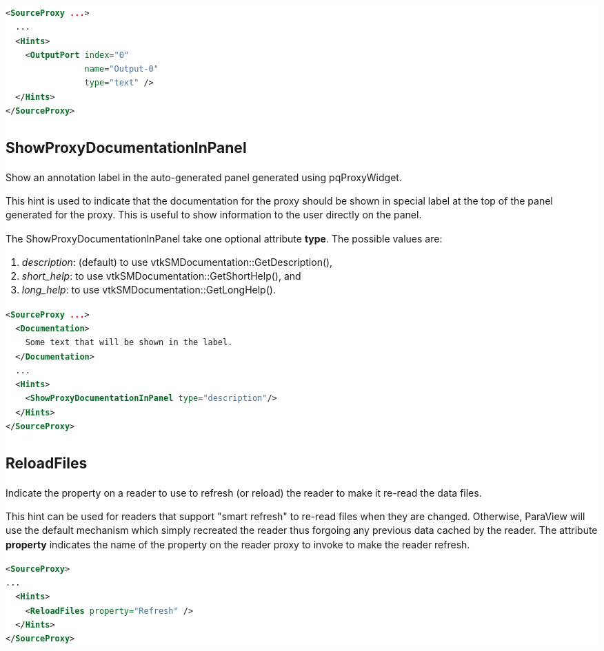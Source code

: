 ```xml
<SourceProxy ...>
  ...
  <Hints>
    <OutputPort index="0"
                name="Output-0"
                type="text" />
  </Hints>
</SourceProxy>
```

ShowProxyDocumentationInPanel
-----------------------------
Show an annotation label in the auto-generated panel generated using
pqProxyWidget.

This hint is used to indicate that the documentation for the proxy should be
shown in special label at the top of the panel generated for the proxy. This is
useful to show information to the user directly on the panel.

The ShowProxyDocumentationInPanel take one optional attribute **type**. The
possible values are:
1. *description*: (default) to use vtkSMDocumentation::GetDescription(),
2. *short_help*: to use vtkSMDocumentation::GetShortHelp(), and
3. *long_help*: to use vtkSMDocumentation::GetLongHelp().

```xml
<SourceProxy ...>
  <Documentation>
    Some text that will be shown in the label.
  </Documentation>
  ...
  <Hints>
    <ShowProxyDocumentationInPanel type="description"/>
  </Hints>
</SourceProxy>
```

ReloadFiles
-----------
Indicate the property on a reader to use to refresh (or reload) the reader to
make it re-read the data files.

This hint can be used for readers that support "smart refresh" to re-read files
when they are changed. Otherwise, ParaView will use the default mechanism which
simply recreated the reader thus forgoing any previous data cached by the
reader. The attribute **property** indicates the name of the property on the
reader proxy to invoke to make the reader refresh.

```xml
<SourceProxy>
...
  <Hints>
    <ReloadFiles property="Refresh" />
  </Hints>
</SourceProxy>
```
